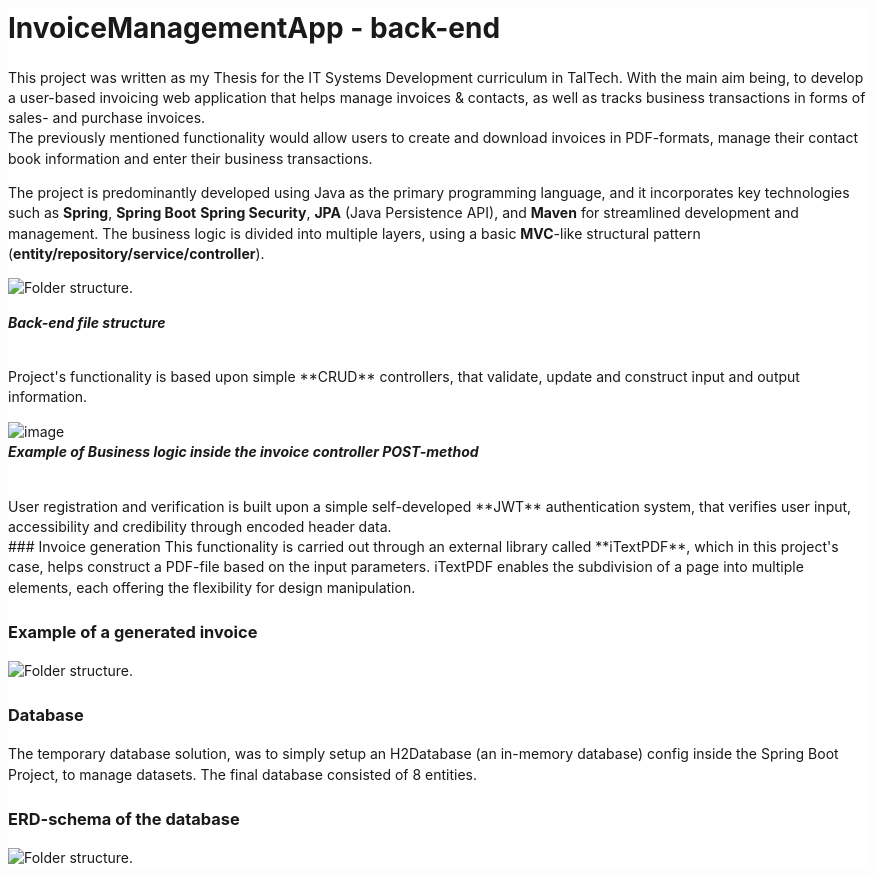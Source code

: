 # InvoiceManagementApp - back-end

This project was written as my Thesis for the IT Systems Development curriculum in TalTech. With the main aim being, to develop a user-based invoicing web application that helps manage invoices & contacts, as well as tracks business transactions in forms of sales- and purchase invoices.  
The previously mentioned functionality would allow users to create and download invoices in PDF-formats, manage their contact book information and enter their business transactions.

The project is predominantly developed using Java as the primary programming language, and it incorporates key technologies such as **Spring**, **Spring Boot**  **Spring Security**, **JPA** (Java Persistence API), and **Maven** for streamlined development and management. The business logic is divided into multiple layers, using a basic **MVC**-like structural pattern (**entity/repository/service/controller**). 
<br>

<img src="https://github.com/kentmarcusp/InvoiceManagementBackEnd/assets/54845506/1a7ad429-d2e0-4df1-8765-5ec749ced770" alt="Folder structure." width="30%">

***Back-end file structure***  

<br>
Project's functionality is based upon simple **CRUD** controllers, that validate, update and construct input and output information.

![image](https://github.com/kentmarcusp/InvoiceManagementBackEnd/assets/54845506/b2e2851b-725e-4db3-a213-a656602398a5)  
***Example of Business logic inside the invoice controller POST-method***

<br>
User registration and verification is built upon a simple self-developed **JWT** authentication system, that verifies user input, accessibility and credibility through encoded header data.
<br>
### Invoice generation
This functionality is carried out through an external library called **iTextPDF**, which in this project's case, helps construct a PDF-file based on the input parameters. iTextPDF enables the subdivision of a page into multiple elements, each offering the flexibility for design manipulation.

### Example of a generated invoice
<img src="https://github.com/kentmarcusp/InvoiceManagementBackEnd/assets/54845506/3ccedb59-062f-41e8-9aa1-f6fe6b492530" alt="Folder structure." width="50%">

### Database
The temporary database solution, was to simply setup an H2Database (an in-memory database) config inside the Spring Boot Project, to manage datasets. The final database consisted of 8 entities.
### ERD-schema of the database
<img src="https://github.com/kentmarcusp/InvoiceManagementBackEnd/assets/54845506/3ae101f7-73c6-4d98-8d37-7148d8b1e860" alt="Folder structure." width="50%">


